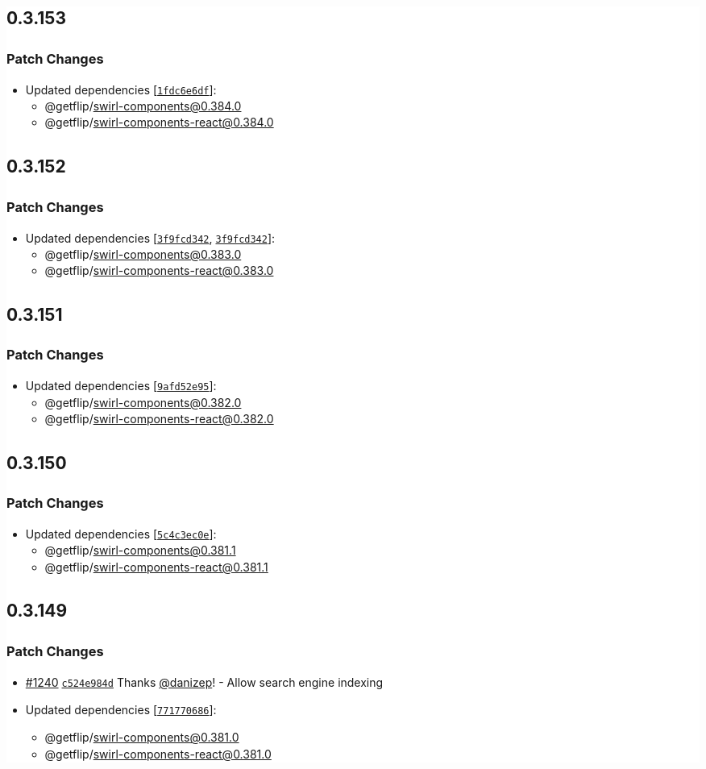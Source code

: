## 0.3.153

### Patch Changes

- Updated dependencies
  [[`1fdc6e6df`](https://github.com/getflip/swirl/commit/1fdc6e6df8679c896ef28096bcf39c7bf2d5af17)]:
  - @getflip/swirl-components@0.384.0
  - @getflip/swirl-components-react@0.384.0

## 0.3.152

### Patch Changes

- Updated dependencies
  [[`3f9fcd342`](https://github.com/getflip/swirl/commit/3f9fcd342b4e9822a982ddbbd195608fc32a05ed),
  [`3f9fcd342`](https://github.com/getflip/swirl/commit/3f9fcd342b4e9822a982ddbbd195608fc32a05ed)]:
  - @getflip/swirl-components@0.383.0
  - @getflip/swirl-components-react@0.383.0

## 0.3.151

### Patch Changes

- Updated dependencies
  [[`9afd52e95`](https://github.com/getflip/swirl/commit/9afd52e95ec50d26533f9b8d79e7742949b98b75)]:
  - @getflip/swirl-components@0.382.0
  - @getflip/swirl-components-react@0.382.0

## 0.3.150

### Patch Changes

- Updated dependencies
  [[`5c4c3ec0e`](https://github.com/getflip/swirl/commit/5c4c3ec0ebf57fecf2812334ebf84d837560f3bf)]:
  - @getflip/swirl-components@0.381.1
  - @getflip/swirl-components-react@0.381.1

## 0.3.149

### Patch Changes

- [#1240](https://github.com/getflip/swirl/pull/1240)
  [`c524e984d`](https://github.com/getflip/swirl/commit/c524e984dab74608cd9809fe6e4a29a9878d64be)
  Thanks [@danizep](https://github.com/danizep)! - Allow search engine indexing

- Updated dependencies
  [[`771770686`](https://github.com/getflip/swirl/commit/771770686dc8aae4eb01f16dd585c206b14bd32e)]:
  - @getflip/swirl-components@0.381.0
  - @getflip/swirl-components-react@0.381.0

